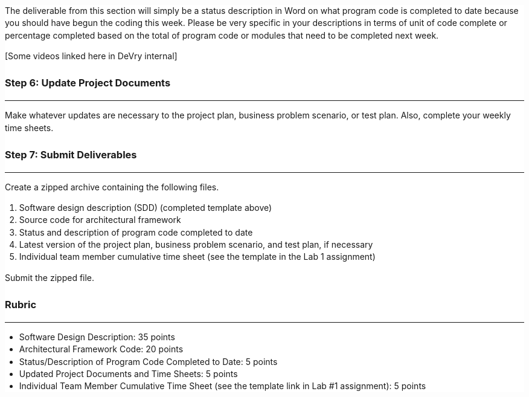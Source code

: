 The deliverable from this section will simply be a status description in Word on what program code is completed to date because you should have begun the coding this week. Please be very specific in your descriptions in terms of unit of code complete or percentage completed based on the total of program code or modules that need to be completed next week.

[Some videos linked here in DeVry internal]

### Step 6: Update Project Documents
---
Make whatever updates are necessary to the project plan, business problem scenario, or test plan. Also, complete your weekly time sheets.

### Step 7: Submit Deliverables
---
Create a zipped archive containing the following files.
1. Software design description (SDD) (completed template above)
2. Source code for architectural framework
3. Status and description of program code completed to date
4. Latest version of the project plan, business problem scenario, and test plan, if necessary
5. Individual team member cumulative time sheet (see the template in the Lab 1 assignment)

Submit the zipped file.

### Rubric
---
* Software Design Description: 35 points
* Architectural Framework Code: 20 points
* Status/Description of Program Code Completed to Date: 5 points
* Updated Project Documents and Time Sheets: 5 points
* Individual Team Member Cumulative Time Sheet (see the template link in Lab #1 assignment): 5 points

